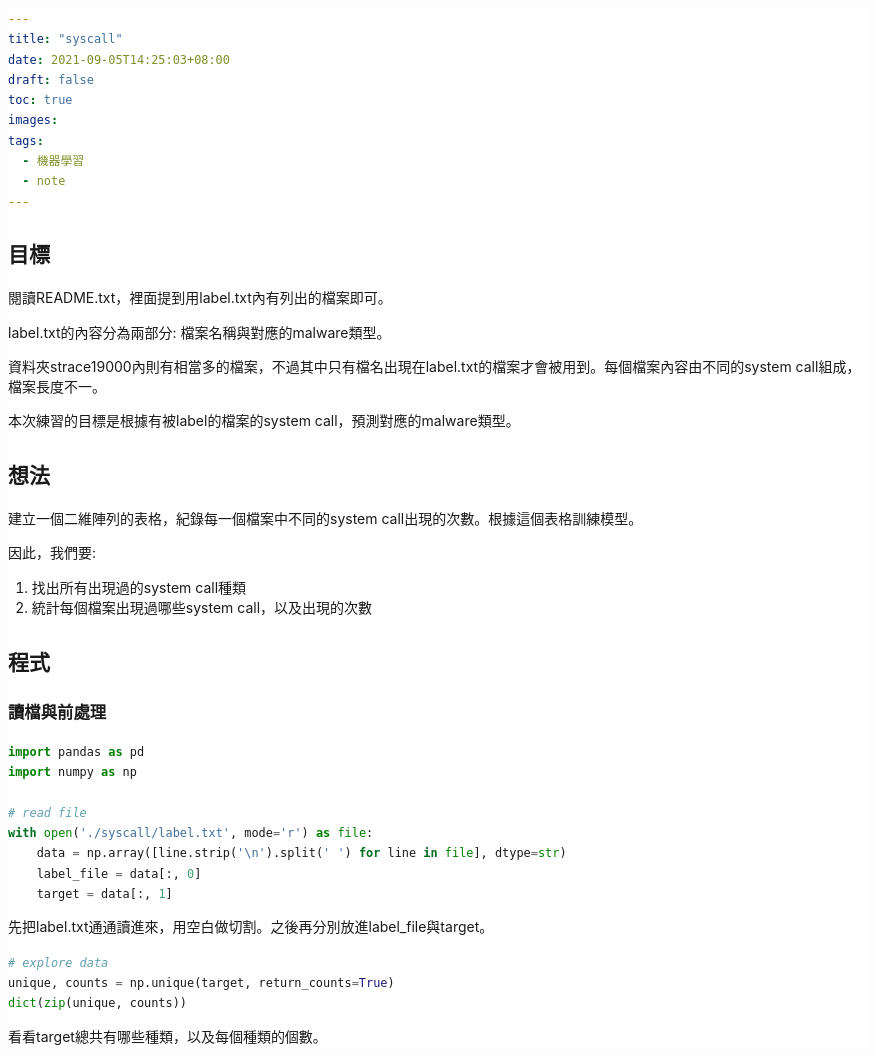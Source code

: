 ```yaml
---
title: "syscall"
date: 2021-09-05T14:25:03+08:00
draft: false
toc: true
images:
tags: 
  - 機器學習
  - note
---
```


## 目標

閱讀README.txt，裡面提到用label.txt內有列出的檔案即可。

label.txt的內容分為兩部分: 檔案名稱與對應的malware類型。

資料夾strace19000內則有相當多的檔案，不過其中只有檔名出現在label.txt的檔案才會被用到。每個檔案內容由不同的system call組成，檔案長度不一。

本次練習的目標是根據有被label的檔案的system call，預測對應的malware類型。

## 想法

建立一個二維陣列的表格，紀錄每一個檔案中不同的system call出現的次數。根據這個表格訓練模型。

因此，我們要:

1. 找出所有出現過的system call種類
2. 統計每個檔案出現過哪些system call，以及出現的次數

## 程式

### 讀檔與前處理
```python
import pandas as pd
import numpy as np

# read file
with open('./syscall/label.txt', mode='r') as file:
    data = np.array([line.strip('\n').split(' ') for line in file], dtype=str)
    label_file = data[:, 0]
    target = data[:, 1]
```
先把label.txt通通讀進來，用空白做切割。之後再分別放進label_file與target。

```python
# explore data
unique, counts = np.unique(target, return_counts=True)
dict(zip(unique, counts))
```
看看target總共有哪些種類，以及每個種類的個數。
